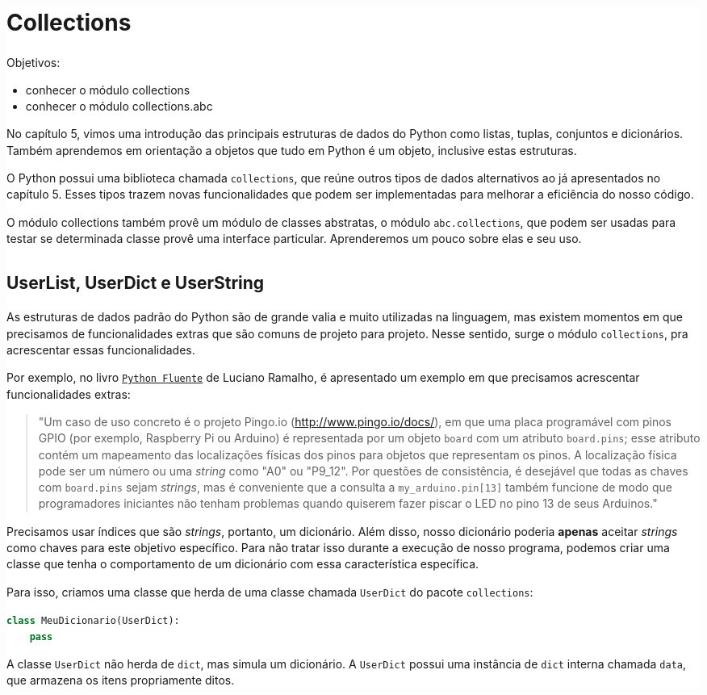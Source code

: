# Collections

Objetivos:

* conhecer o módulo collections
* conhecer o módulo collections.abc

No capítulo 5, vimos uma introdução das principais estruturas de dados do Python como listas, tuplas, conjuntos e dicionários. Também aprendemos em orientação a objetos que tudo em Python é um objeto, inclusive estas estruturas.

O Python possui uma biblioteca chamada `collections`, que reúne outros tipos de dados alternativos ao já apresentados no capítulo 5. Esses tipos trazem novas funcionalidades que podem ser implementadas para melhorar a eficiência do nosso código.

O módulo collections também provê um módulo de classes abstratas, o módulo `abc.collections`, que podem ser usadas para testar se determinada classe provê uma interface particular. Aprenderemos um pouco sobre elas e seu uso.

## UserList, UserDict e UserString

As estruturas de dados padrão do Python são de grande valia e muito utilizadas na linguagem, mas existem momentos em que precisamos de funcionalidades extras que são comuns de projeto para projeto. Nesse sentido, surge o módulo `collections`, pra acrescentar essas funcionalidades.

Por exemplo, no livro [`Python Fluente`](http://shop.oreilly.com/product/0636920032519.do) de Luciano Ramalho, é apresentado um exemplo em que precisamos acrescentar funcionalidades extras:

> "Um caso de uso concreto é o projeto Pingo.io (http://www.pingo.io/docs/), em que uma placa programável com pinos
> GPIO (por exemplo, Raspberry Pi ou Arduino) é representada por um objeto `board` com um atributo `board.pins`; esse
> atributo contém um mapeamento das localizações físicas dos pinos para objetos que representam os pinos. A 
> localização física pode ser um número ou uma _string_ como "A0" ou "P9_12". Por questões de consistência, é 
> desejável que todas as chaves com `board.pins` sejam _strings_, mas é conveniente que a consulta a 
> `my_arduino.pin[13]` também funcione de modo que programadores iniciantes não tenham problemas quando quiserem 
> fazer piscar o LED no pino 13 de seus Arduinos."

Precisamos usar índices que são _strings_, portanto, um dicionário. Além disso, nosso dicionário poderia **apenas** aceitar _strings_ como chaves para este objetivo específico. Para não tratar isso durante a execução de nosso programa, podemos criar uma classe que tenha o comportamento de um dicionário com essa característica específica.

Para isso, criamos uma classe que herda de uma classe chamada `UserDict` do pacote `collections`:

``` python
class MeuDicionario(UserDict):
    pass
```

A classe `UserDict` não herda de `dict`, mas simula um dicionário. A `UserDict` possui uma instância de `dict` interna chamada `data`, que armazena os itens propriamente ditos.
